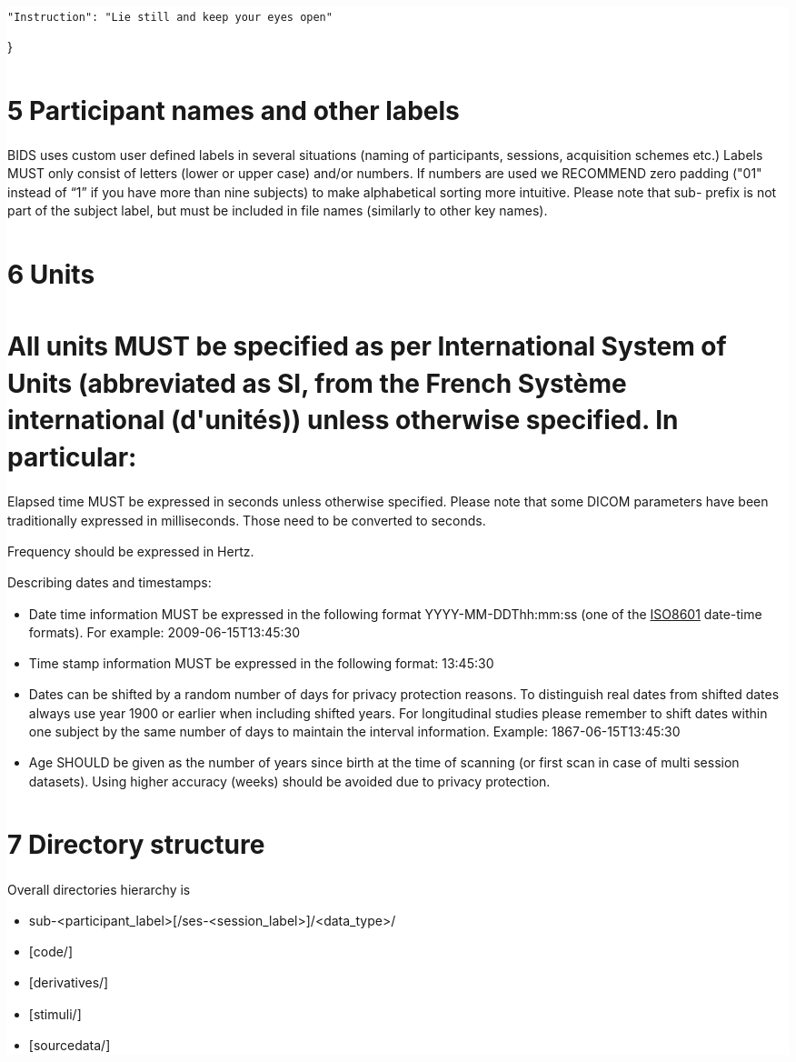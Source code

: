     "Instruction": "Lie still and keep your eyes open"

}

# 5 Participant names and other labels

BIDS uses custom user defined labels in several situations (naming of participants, sessions, acquisition schemes etc.) Labels MUST only consist of letters (lower or upper case) and/or numbers. If numbers are used we RECOMMEND  zero padding ("01" instead of “1” if you have more than nine subjects) to make alphabetical sorting more intuitive. Please note that sub- prefix is not part of the subject label, but must be included in file names (similarly to other key names).

# 6 Units

# All units MUST be specified as per International System of Units (abbreviated as SI, from the French Système international (d'unités)) unless otherwise specified. In particular:

Elapsed time MUST be expressed in seconds unless otherwise specified. Please note that some DICOM parameters have been traditionally expressed in milliseconds. Those need to be converted to seconds.

Frequency should be expressed in Hertz.

Describing dates and timestamps:

* Date time information MUST be expressed in the following format YYYY-MM-DDThh:mm:ss (one of the [ISO8601](https://en.wikipedia.org/wiki/ISO_8601) date-time formats). For example: 2009-06-15T13:45:30

* Time stamp information MUST be expressed in the following format: 13:45:30 

* Dates can be shifted by a random number of days for privacy protection reasons. To distinguish real dates from shifted dates always use year 1900 or earlier when including shifted years. For longitudinal studies please remember to shift dates within one subject by the same number of days to maintain the interval information. Example: 1867-06-15T13:45:30

* Age SHOULD be given as the number of years since birth at the time of scanning (or first scan in case of multi session datasets). Using higher accuracy (weeks) should be avoided due to privacy protection.

# 7 Directory structure

Overall directories hierarchy is

* sub-<participant_label>[/ses-<session_label>]/<data_type>/

* [code/]

* [derivatives/]

* [stimuli/]

* [sourcedata/]
